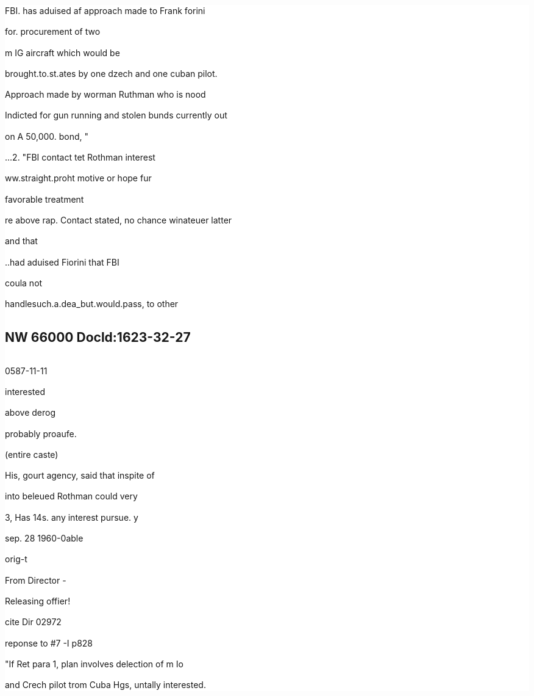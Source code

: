 FBI. has aduised af approach made to Frank forini

for. procurement of two

m IG aircraft which would be

brought.to.st.ates by one dzech and one cuban pilot.

Approach made by worman Ruthman who is nood

Indicted for gun running and stolen bunds currently out

on A 50,000. bond, "

...2. "FBI contact tet Rothman interest

ww.straight.proht motive or hope fur

favorable treatment

re above rap. Contact stated, no chance winateuer latter

and that

..had aduised Fiorini that FBI

coula not

handlesuch.a.dea_but.would.pass, to other

NW 66000 Docld:1623-32-27
---

##
0587-11-11

interested

above derog

probably proaufe.

(entire caste)

His, gourt agency, said that inspite of

into beleued Rothman could very

3, Has 14s. any interest pursue. y

sep. 28 1960-0able

orig-t

From Director -

Releasing offier!

cite Dir 02972

reponse to #7 -I p828

"If Ret para 1, plan involves delection of m Io

and Crech pilot trom Cuba Hgs, untally interested.

